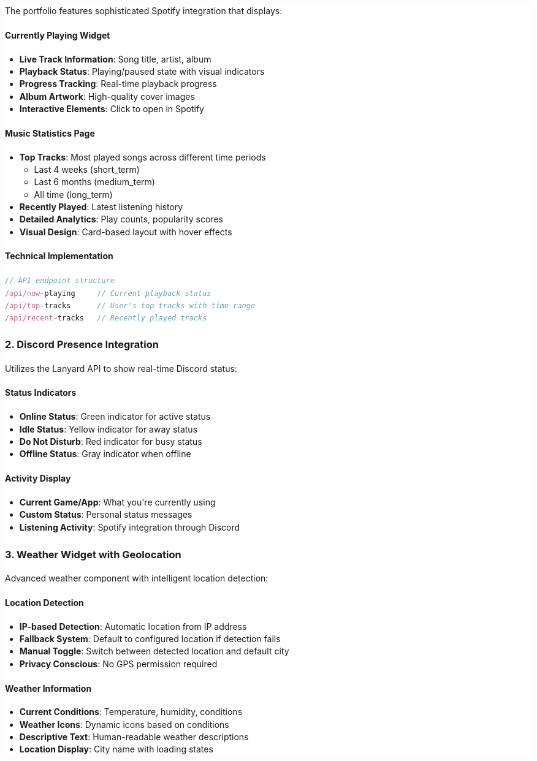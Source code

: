 The portfolio features sophisticated Spotify integration that displays:

#### Currently Playing Widget
- **Live Track Information**: Song title, artist, album
- **Playback Status**: Playing/paused state with visual indicators
- **Progress Tracking**: Real-time playback progress
- **Album Artwork**: High-quality cover images
- **Interactive Elements**: Click to open in Spotify

#### Music Statistics Page
- **Top Tracks**: Most played songs across different time periods
  - Last 4 weeks (short_term)
  - Last 6 months (medium_term)
  - All time (long_term)
- **Recently Played**: Latest listening history
- **Detailed Analytics**: Play counts, popularity scores
- **Visual Design**: Card-based layout with hover effects

#### Technical Implementation
```typescript
// API endpoint structure
/api/now-playing     // Current playback status
/api/top-tracks      // User's top tracks with time range
/api/recent-tracks   // Recently played tracks
```

### 2. Discord Presence Integration

Utilizes the Lanyard API to show real-time Discord status:

#### Status Indicators
- **Online Status**: Green indicator for active status
- **Idle Status**: Yellow indicator for away status
- **Do Not Disturb**: Red indicator for busy status
- **Offline Status**: Gray indicator when offline

#### Activity Display
- **Current Game/App**: What you're currently using
- **Custom Status**: Personal status messages
- **Listening Activity**: Spotify integration through Discord

### 3. Weather Widget with Geolocation

Advanced weather component with intelligent location detection:

#### Location Detection
- **IP-based Detection**: Automatic location from IP address
- **Fallback System**: Default to configured location if detection fails
- **Manual Toggle**: Switch between detected location and default city
- **Privacy Conscious**: No GPS permission required

#### Weather Information
- **Current Conditions**: Temperature, humidity, conditions
- **Weather Icons**: Dynamic icons based on conditions
- **Descriptive Text**: Human-readable weather descriptions
- **Location Display**: City name with loading states
